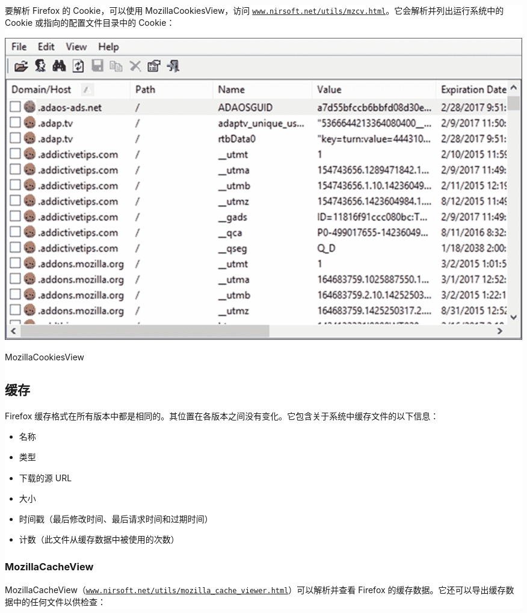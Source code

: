 要解析 Firefox 的 Cookie，可以使用 MozillaCookiesView，访问 [`www.nirsoft.net/utils/mzcv.html`](http://www.nirsoft.net/utils/mzcv.html)。它会解析并列出运行系统中的 Cookie 或指向的配置文件目录中的 Cookie：

![MozillaCookiesView](img/image_10_026.jpg)

MozillaCookiesView

## 缓存

Firefox 缓存格式在所有版本中都是相同的。其位置在各版本之间没有变化。它包含关于系统中缓存文件的以下信息：

+   名称

+   类型

+   下载的源 URL

+   大小

+   时间戳（最后修改时间、最后请求时间和过期时间）

+   计数（此文件从缓存数据中被使用的次数）

### MozillaCacheView

MozillaCacheView（[`www.nirsoft.net/utils/mozilla_cache_viewer.html`](http://www.nirsoft.net/utils/mozilla_cache_viewer.html)）可以解析并查看 Firefox 的缓存数据。它还可以导出缓存数据中的任何文件以供检查：
